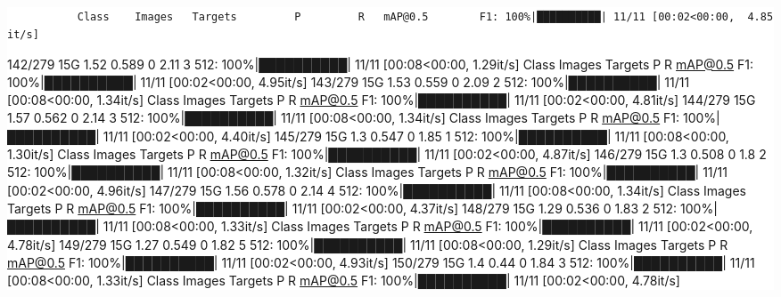                Class    Images   Targets         P         R   mAP@0.5        F1: 100%|██████████| 11/11 [00:02<00:00,  4.85it/s]
   142/279       15G      1.52     0.589         0      2.11         3       512: 100%|██████████| 11/11 [00:08<00:00,  1.29it/s]
               Class    Images   Targets         P         R   mAP@0.5        F1: 100%|██████████| 11/11 [00:02<00:00,  4.95it/s]
   143/279       15G      1.53     0.559         0      2.09         2       512: 100%|██████████| 11/11 [00:08<00:00,  1.34it/s]
               Class    Images   Targets         P         R   mAP@0.5        F1: 100%|██████████| 11/11 [00:02<00:00,  4.81it/s]
   144/279       15G      1.57     0.562         0      2.14         3       512: 100%|██████████| 11/11 [00:08<00:00,  1.34it/s]
               Class    Images   Targets         P         R   mAP@0.5        F1: 100%|██████████| 11/11 [00:02<00:00,  4.40it/s]
   145/279       15G       1.3     0.547         0      1.85         1       512: 100%|██████████| 11/11 [00:08<00:00,  1.30it/s]
               Class    Images   Targets         P         R   mAP@0.5        F1: 100%|██████████| 11/11 [00:02<00:00,  4.87it/s]
   146/279       15G       1.3     0.508         0       1.8         2       512: 100%|██████████| 11/11 [00:08<00:00,  1.32it/s]
               Class    Images   Targets         P         R   mAP@0.5        F1: 100%|██████████| 11/11 [00:02<00:00,  4.96it/s]
   147/279       15G      1.56     0.578         0      2.14         4       512: 100%|██████████| 11/11 [00:08<00:00,  1.34it/s]
               Class    Images   Targets         P         R   mAP@0.5        F1: 100%|██████████| 11/11 [00:02<00:00,  4.37it/s]
   148/279       15G      1.29     0.536         0      1.83         2       512: 100%|██████████| 11/11 [00:08<00:00,  1.33it/s]
               Class    Images   Targets         P         R   mAP@0.5        F1: 100%|██████████| 11/11 [00:02<00:00,  4.78it/s]
   149/279       15G      1.27     0.549         0      1.82         5       512: 100%|██████████| 11/11 [00:08<00:00,  1.29it/s]
               Class    Images   Targets         P         R   mAP@0.5        F1: 100%|██████████| 11/11 [00:02<00:00,  4.93it/s]
   150/279       15G       1.4      0.44         0      1.84         3       512: 100%|██████████| 11/11 [00:08<00:00,  1.33it/s]
               Class    Images   Targets         P         R   mAP@0.5        F1: 100%|██████████| 11/11 [00:02<00:00,  4.78it/s]
